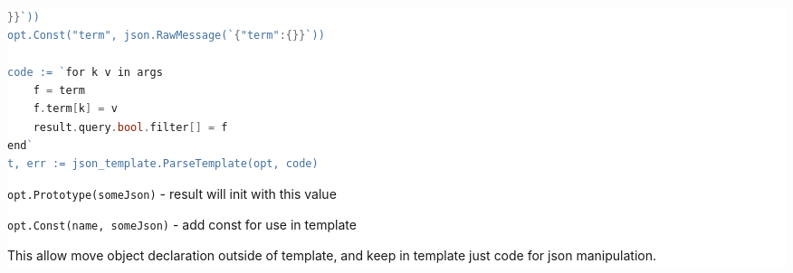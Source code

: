 ```go
}}`))
opt.Const("term", json.RawMessage(`{"term":{}}`))

code := `for k v in args
    f = term
    f.term[k] = v
    result.query.bool.filter[] = f
end`
t, err := json_template.ParseTemplate(opt, code)
```  

`opt.Prototype(someJson)` - result will init with this value

`opt.Const(name, someJson)` - add const for use in template

This allow move object declaration outside of template, and keep in template just code for json manipulation. 
